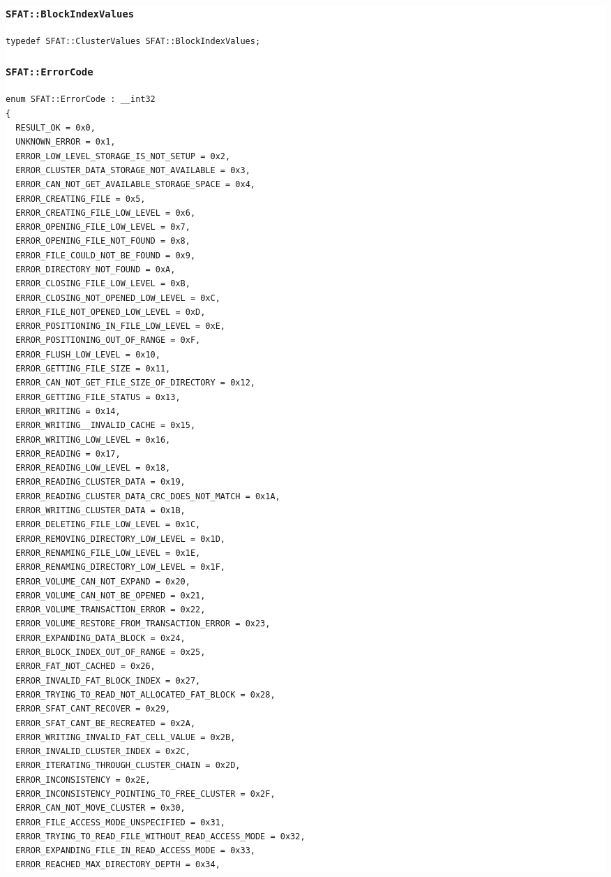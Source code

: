 ### `SFAT::BlockIndexValues`
```
typedef SFAT::ClusterValues SFAT::BlockIndexValues;

```

### `SFAT::ErrorCode`
```
enum SFAT::ErrorCode : __int32
{
  RESULT_OK = 0x0,
  UNKNOWN_ERROR = 0x1,
  ERROR_LOW_LEVEL_STORAGE_IS_NOT_SETUP = 0x2,
  ERROR_CLUSTER_DATA_STORAGE_NOT_AVAILABLE = 0x3,
  ERROR_CAN_NOT_GET_AVAILABLE_STORAGE_SPACE = 0x4,
  ERROR_CREATING_FILE = 0x5,
  ERROR_CREATING_FILE_LOW_LEVEL = 0x6,
  ERROR_OPENING_FILE_LOW_LEVEL = 0x7,
  ERROR_OPENING_FILE_NOT_FOUND = 0x8,
  ERROR_FILE_COULD_NOT_BE_FOUND = 0x9,
  ERROR_DIRECTORY_NOT_FOUND = 0xA,
  ERROR_CLOSING_FILE_LOW_LEVEL = 0xB,
  ERROR_CLOSING_NOT_OPENED_LOW_LEVEL = 0xC,
  ERROR_FILE_NOT_OPENED_LOW_LEVEL = 0xD,
  ERROR_POSITIONING_IN_FILE_LOW_LEVEL = 0xE,
  ERROR_POSITIONING_OUT_OF_RANGE = 0xF,
  ERROR_FLUSH_LOW_LEVEL = 0x10,
  ERROR_GETTING_FILE_SIZE = 0x11,
  ERROR_CAN_NOT_GET_FILE_SIZE_OF_DIRECTORY = 0x12,
  ERROR_GETTING_FILE_STATUS = 0x13,
  ERROR_WRITING = 0x14,
  ERROR_WRITING__INVALID_CACHE = 0x15,
  ERROR_WRITING_LOW_LEVEL = 0x16,
  ERROR_READING = 0x17,
  ERROR_READING_LOW_LEVEL = 0x18,
  ERROR_READING_CLUSTER_DATA = 0x19,
  ERROR_READING_CLUSTER_DATA_CRC_DOES_NOT_MATCH = 0x1A,
  ERROR_WRITING_CLUSTER_DATA = 0x1B,
  ERROR_DELETING_FILE_LOW_LEVEL = 0x1C,
  ERROR_REMOVING_DIRECTORY_LOW_LEVEL = 0x1D,
  ERROR_RENAMING_FILE_LOW_LEVEL = 0x1E,
  ERROR_RENAMING_DIRECTORY_LOW_LEVEL = 0x1F,
  ERROR_VOLUME_CAN_NOT_EXPAND = 0x20,
  ERROR_VOLUME_CAN_NOT_BE_OPENED = 0x21,
  ERROR_VOLUME_TRANSACTION_ERROR = 0x22,
  ERROR_VOLUME_RESTORE_FROM_TRANSACTION_ERROR = 0x23,
  ERROR_EXPANDING_DATA_BLOCK = 0x24,
  ERROR_BLOCK_INDEX_OUT_OF_RANGE = 0x25,
  ERROR_FAT_NOT_CACHED = 0x26,
  ERROR_INVALID_FAT_BLOCK_INDEX = 0x27,
  ERROR_TRYING_TO_READ_NOT_ALLOCATED_FAT_BLOCK = 0x28,
  ERROR_SFAT_CANT_RECOVER = 0x29,
  ERROR_SFAT_CANT_BE_RECREATED = 0x2A,
  ERROR_WRITING_INVALID_FAT_CELL_VALUE = 0x2B,
  ERROR_INVALID_CLUSTER_INDEX = 0x2C,
  ERROR_ITERATING_THROUGH_CLUSTER_CHAIN = 0x2D,
  ERROR_INCONSISTENCY = 0x2E,
  ERROR_INCONSISTENCY_POINTING_TO_FREE_CLUSTER = 0x2F,
  ERROR_CAN_NOT_MOVE_CLUSTER = 0x30,
  ERROR_FILE_ACCESS_MODE_UNSPECIFIED = 0x31,
  ERROR_TRYING_TO_READ_FILE_WITHOUT_READ_ACCESS_MODE = 0x32,
  ERROR_EXPANDING_FILE_IN_READ_ACCESS_MODE = 0x33,
  ERROR_REACHED_MAX_DIRECTORY_DEPTH = 0x34,
```